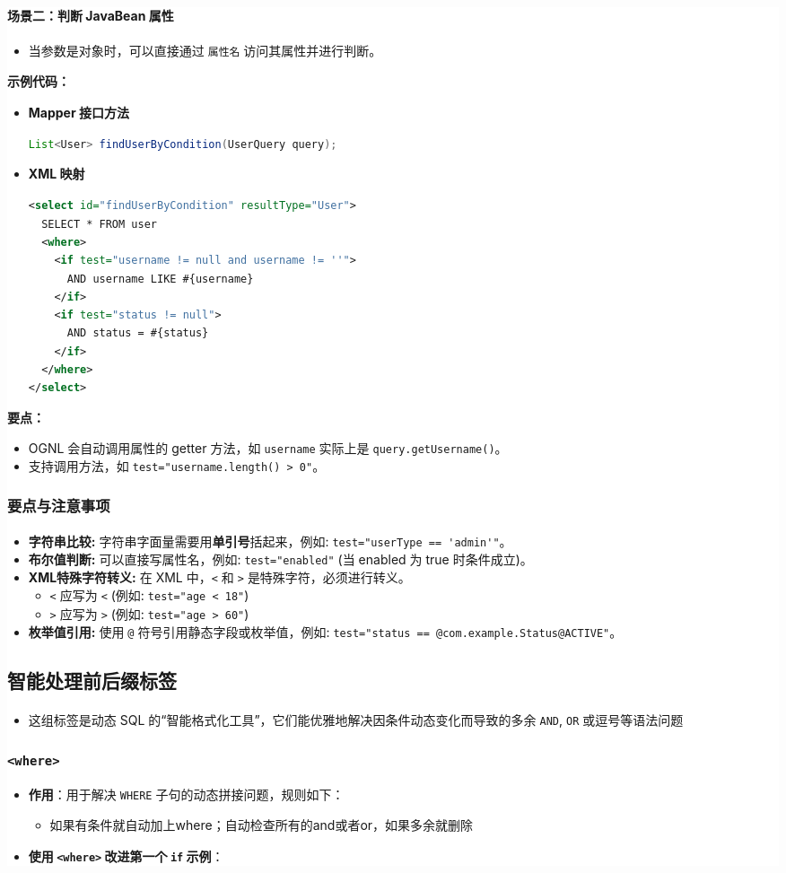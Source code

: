 

#### 场景二：判断 JavaBean 属性

- 当参数是对象时，可以直接通过 `属性名` 访问其属性并进行判断。

**示例代码：**

- **Mapper 接口方法**

  ```java
  List<User> findUserByCondition(UserQuery query);
  ```

- **XML 映射**

  ```xml
  <select id="findUserByCondition" resultType="User">
    SELECT * FROM user
    <where>
      <if test="username != null and username != ''">
        AND username LIKE #{username}
      </if>
      <if test="status != null">
        AND status = #{status}
      </if>
    </where>
  </select>
  ```

**要点：**

- OGNL 会自动调用属性的 getter 方法，如 `username` 实际上是 `query.getUsername()`。
- 支持调用方法，如 `test="username.length() > 0"`。



### 要点与注意事项

- **字符串比较:** 字符串字面量需要用**单引号**括起来，例如: `test="userType == 'admin'"`。
- **布尔值判断:** 可以直接写属性名，例如: `test="enabled"` (当 enabled 为 true 时条件成立)。
- **XML特殊字符转义:** 在 XML 中，`<` 和 `>` 是特殊字符，必须进行转义。
  - `<` 应写为 `<` (例如: `test="age < 18"`)
  - `>` 应写为 `>` (例如: `test="age > 60"`)
- **枚举值引用:** 使用 `@` 符号引用静态字段或枚举值，例如: `test="status == @com.example.Status@ACTIVE"`。



## 智能处理前后缀标签

- 这组标签是动态 SQL 的“智能格式化工具”，它们能优雅地解决因条件动态变化而导致的多余 `AND`, `OR` 或逗号等语法问题

### **`<where>`**

- **作用**：用于解决 `WHERE` 子句的动态拼接问题，规则如下：

  - 如果有条件就自动加上where；自动检查所有的and或者or，如果多余就删除

- **使用 `<where>` 改进第一个 `if` 示例**：
